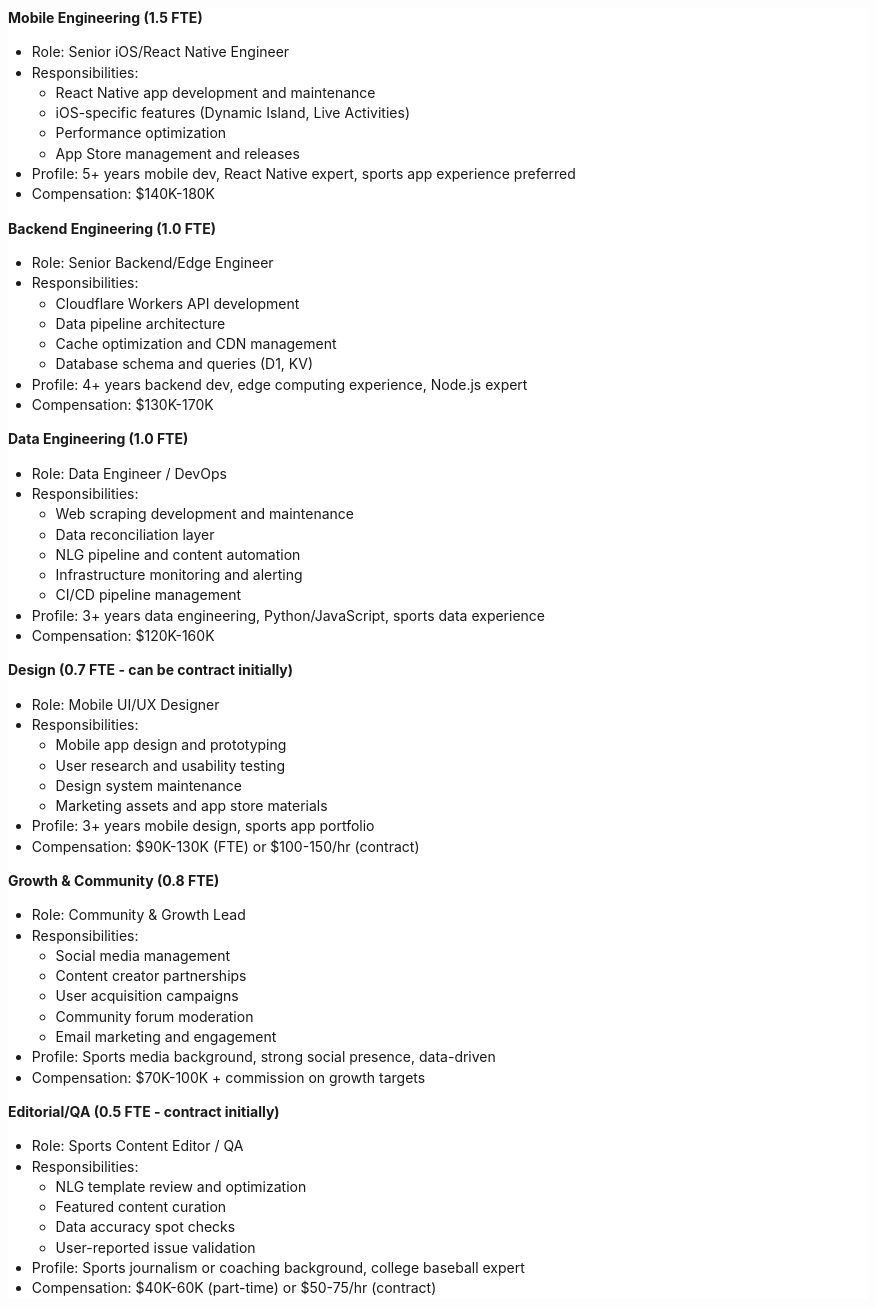 **Mobile Engineering (1.5 FTE)**
- Role: Senior iOS/React Native Engineer
- Responsibilities:
  - React Native app development and maintenance
  - iOS-specific features (Dynamic Island, Live Activities)
  - Performance optimization
  - App Store management and releases
- Profile: 5+ years mobile dev, React Native expert, sports app experience preferred
- Compensation: $140K-180K

**Backend Engineering (1.0 FTE)**
- Role: Senior Backend/Edge Engineer
- Responsibilities:
  - Cloudflare Workers API development
  - Data pipeline architecture
  - Cache optimization and CDN management
  - Database schema and queries (D1, KV)
- Profile: 4+ years backend dev, edge computing experience, Node.js expert
- Compensation: $130K-170K

**Data Engineering (1.0 FTE)**
- Role: Data Engineer / DevOps
- Responsibilities:
  - Web scraping development and maintenance
  - Data reconciliation layer
  - NLG pipeline and content automation
  - Infrastructure monitoring and alerting
  - CI/CD pipeline management
- Profile: 3+ years data engineering, Python/JavaScript, sports data experience
- Compensation: $120K-160K

**Design (0.7 FTE - can be contract initially)**
- Role: Mobile UI/UX Designer
- Responsibilities:
  - Mobile app design and prototyping
  - User research and usability testing
  - Design system maintenance
  - Marketing assets and app store materials
- Profile: 3+ years mobile design, sports app portfolio
- Compensation: $90K-130K (FTE) or $100-150/hr (contract)

**Growth & Community (0.8 FTE)**
- Role: Community & Growth Lead
- Responsibilities:
  - Social media management
  - Content creator partnerships
  - User acquisition campaigns
  - Community forum moderation
  - Email marketing and engagement
- Profile: Sports media background, strong social presence, data-driven
- Compensation: $70K-100K + commission on growth targets

**Editorial/QA (0.5 FTE - contract initially)**
- Role: Sports Content Editor / QA
- Responsibilities:
  - NLG template review and optimization
  - Featured content curation
  - Data accuracy spot checks
  - User-reported issue validation
- Profile: Sports journalism or coaching background, college baseball expert
- Compensation: $40K-60K (part-time) or $50-75/hr (contract)
